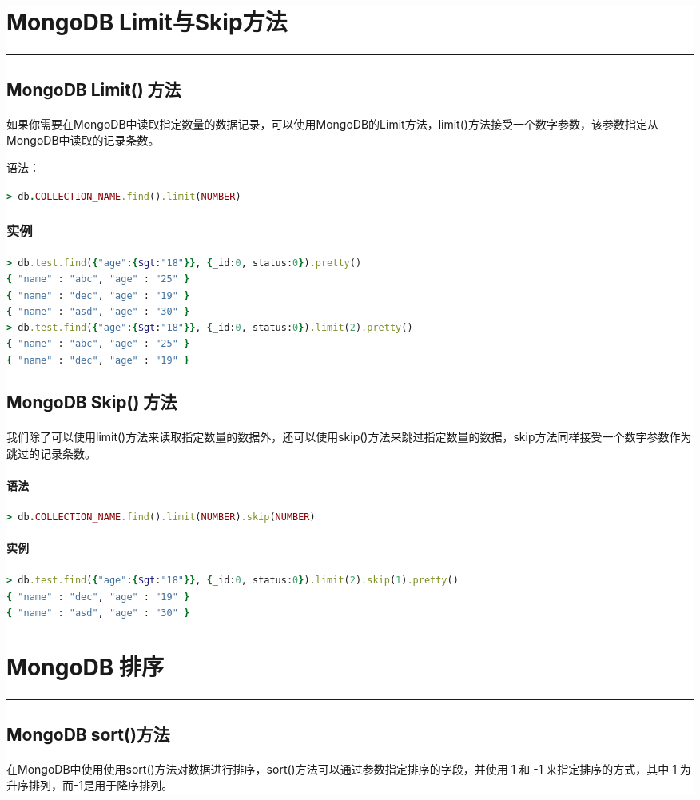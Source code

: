 

# MongoDB Limit与Skip方法

------

## MongoDB Limit() 方法

如果你需要在MongoDB中读取指定数量的数据记录，可以使用MongoDB的Limit方法，limit()方法接受一个数字参数，该参数指定从MongoDB中读取的记录条数。

语法：

```Ruby
> db.COLLECTION_NAME.find().limit(NUMBER)
```

### 实例

```ruby
> db.test.find({"age":{$gt:"18"}}, {_id:0, status:0}).pretty()
{ "name" : "abc", "age" : "25" }
{ "name" : "dec", "age" : "19" }
{ "name" : "asd", "age" : "30" }
> db.test.find({"age":{$gt:"18"}}, {_id:0, status:0}).limit(2).pretty()
{ "name" : "abc", "age" : "25" }
{ "name" : "dec", "age" : "19" }
```

## MongoDB Skip() 方法

我们除了可以使用limit()方法来读取指定数量的数据外，还可以使用skip()方法来跳过指定数量的数据，skip方法同样接受一个数字参数作为跳过的记录条数。

#### **语法**

```ruby
> db.COLLECTION_NAME.find().limit(NUMBER).skip(NUMBER)
```

#### **实例**

```ruby
> db.test.find({"age":{$gt:"18"}}, {_id:0, status:0}).limit(2).skip(1).pretty()
{ "name" : "dec", "age" : "19" }
{ "name" : "asd", "age" : "30" }
```
# MongoDB 排序

------

## MongoDB sort()方法

在MongoDB中使用使用sort()方法对数据进行排序，sort()方法可以通过参数指定排序的字段，并使用 1 和 -1 来指定排序的方式，其中 1 为升序排列，而-1是用于降序排列。
